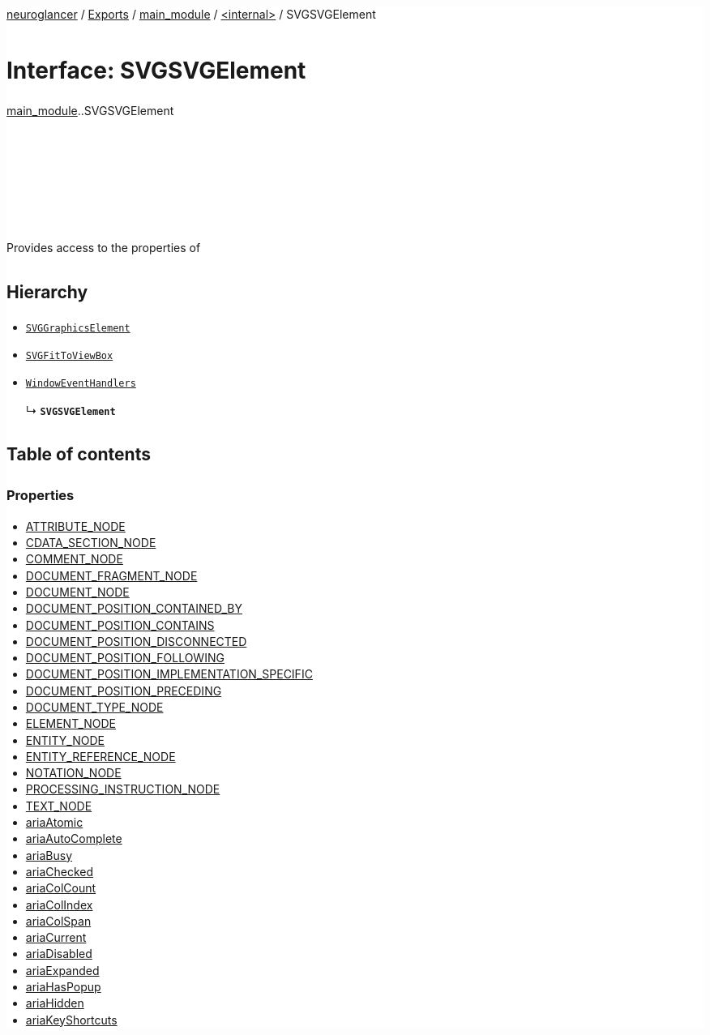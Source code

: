 [neuroglancer](../README.md) / [Exports](../modules.md) / [main\_module](../modules/main_module.md) / [<internal\>](../modules/main_module._internal_.md) / SVGSVGElement

# Interface: SVGSVGElement

[main_module](../modules/main_module.md).[<internal>](../modules/main_module._internal_.md).SVGSVGElement

Provides access to the properties of <svg> elements, as well as methods to manipulate them. This interface contains also various miscellaneous commonly-used utility methods, such as matrix operations and the ability to control the time of redraw on visual rendering devices.

## Hierarchy

- [`SVGGraphicsElement`](../modules/main_module._internal_.md#svggraphicselement)

- [`SVGFitToViewBox`](main_module._internal_.SVGFitToViewBox.md)

- [`WindowEventHandlers`](main_module._internal_.WindowEventHandlers.md)

  ↳ **`SVGSVGElement`**

## Table of contents

### Properties

- [ATTRIBUTE\_NODE](main_module._internal_.SVGSVGElement.md#attribute_node)
- [CDATA\_SECTION\_NODE](main_module._internal_.SVGSVGElement.md#cdata_section_node)
- [COMMENT\_NODE](main_module._internal_.SVGSVGElement.md#comment_node)
- [DOCUMENT\_FRAGMENT\_NODE](main_module._internal_.SVGSVGElement.md#document_fragment_node)
- [DOCUMENT\_NODE](main_module._internal_.SVGSVGElement.md#document_node)
- [DOCUMENT\_POSITION\_CONTAINED\_BY](main_module._internal_.SVGSVGElement.md#document_position_contained_by)
- [DOCUMENT\_POSITION\_CONTAINS](main_module._internal_.SVGSVGElement.md#document_position_contains)
- [DOCUMENT\_POSITION\_DISCONNECTED](main_module._internal_.SVGSVGElement.md#document_position_disconnected)
- [DOCUMENT\_POSITION\_FOLLOWING](main_module._internal_.SVGSVGElement.md#document_position_following)
- [DOCUMENT\_POSITION\_IMPLEMENTATION\_SPECIFIC](main_module._internal_.SVGSVGElement.md#document_position_implementation_specific)
- [DOCUMENT\_POSITION\_PRECEDING](main_module._internal_.SVGSVGElement.md#document_position_preceding)
- [DOCUMENT\_TYPE\_NODE](main_module._internal_.SVGSVGElement.md#document_type_node)
- [ELEMENT\_NODE](main_module._internal_.SVGSVGElement.md#element_node)
- [ENTITY\_NODE](main_module._internal_.SVGSVGElement.md#entity_node)
- [ENTITY\_REFERENCE\_NODE](main_module._internal_.SVGSVGElement.md#entity_reference_node)
- [NOTATION\_NODE](main_module._internal_.SVGSVGElement.md#notation_node)
- [PROCESSING\_INSTRUCTION\_NODE](main_module._internal_.SVGSVGElement.md#processing_instruction_node)
- [TEXT\_NODE](main_module._internal_.SVGSVGElement.md#text_node)
- [ariaAtomic](main_module._internal_.SVGSVGElement.md#ariaatomic)
- [ariaAutoComplete](main_module._internal_.SVGSVGElement.md#ariaautocomplete)
- [ariaBusy](main_module._internal_.SVGSVGElement.md#ariabusy)
- [ariaChecked](main_module._internal_.SVGSVGElement.md#ariachecked)
- [ariaColCount](main_module._internal_.SVGSVGElement.md#ariacolcount)
- [ariaColIndex](main_module._internal_.SVGSVGElement.md#ariacolindex)
- [ariaColSpan](main_module._internal_.SVGSVGElement.md#ariacolspan)
- [ariaCurrent](main_module._internal_.SVGSVGElement.md#ariacurrent)
- [ariaDisabled](main_module._internal_.SVGSVGElement.md#ariadisabled)
- [ariaExpanded](main_module._internal_.SVGSVGElement.md#ariaexpanded)
- [ariaHasPopup](main_module._internal_.SVGSVGElement.md#ariahaspopup)
- [ariaHidden](main_module._internal_.SVGSVGElement.md#ariahidden)
- [ariaKeyShortcuts](main_module._internal_.SVGSVGElement.md#ariakeyshortcuts)